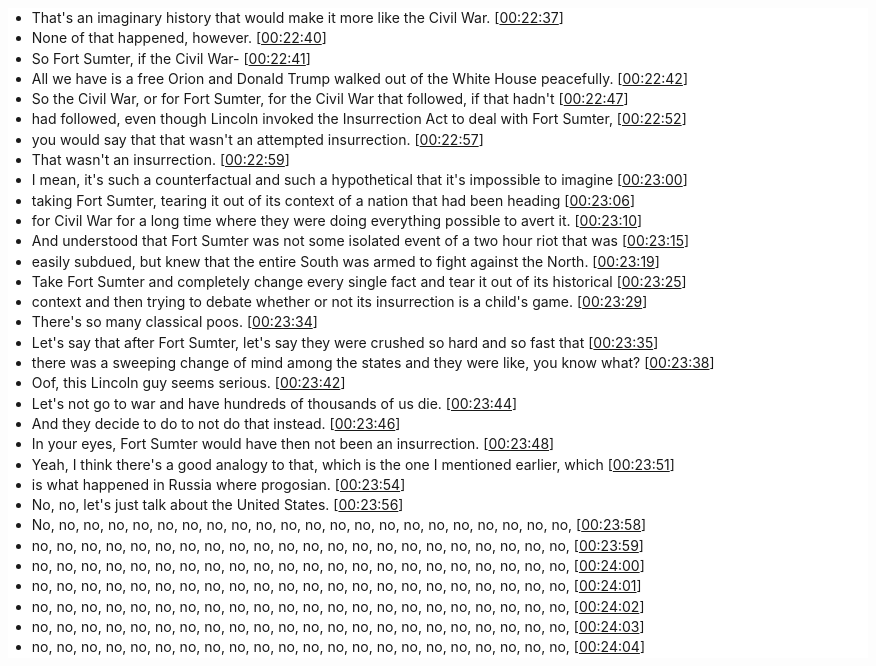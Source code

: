 *  That's an imaginary history that would make it more like the Civil War. [[00:22:37](https://www.youtube.com/watch?v=fUr5BIUCx7o&t=1357.3799999999999s)]
*  None of that happened, however. [[00:22:40](https://www.youtube.com/watch?v=fUr5BIUCx7o&t=1360.94s)]
*  So Fort Sumter, if the Civil War- [[00:22:41](https://www.youtube.com/watch?v=fUr5BIUCx7o&t=1361.94s)]
*  All we have is a free Orion and Donald Trump walked out of the White House peacefully. [[00:22:42](https://www.youtube.com/watch?v=fUr5BIUCx7o&t=1362.94s)]
*  So the Civil War, or for Fort Sumter, for the Civil War that followed, if that hadn't [[00:22:47](https://www.youtube.com/watch?v=fUr5BIUCx7o&t=1367.06s)]
*  had followed, even though Lincoln invoked the Insurrection Act to deal with Fort Sumter, [[00:22:52](https://www.youtube.com/watch?v=fUr5BIUCx7o&t=1372.74s)]
*  you would say that that wasn't an attempted insurrection. [[00:22:57](https://www.youtube.com/watch?v=fUr5BIUCx7o&t=1377.98s)]
*  That wasn't an insurrection. [[00:22:59](https://www.youtube.com/watch?v=fUr5BIUCx7o&t=1379.98s)]
*  I mean, it's such a counterfactual and such a hypothetical that it's impossible to imagine [[00:23:00](https://www.youtube.com/watch?v=fUr5BIUCx7o&t=1380.98s)]
*  taking Fort Sumter, tearing it out of its context of a nation that had been heading [[00:23:06](https://www.youtube.com/watch?v=fUr5BIUCx7o&t=1386.22s)]
*  for Civil War for a long time where they were doing everything possible to avert it. [[00:23:10](https://www.youtube.com/watch?v=fUr5BIUCx7o&t=1390.34s)]
*  And understood that Fort Sumter was not some isolated event of a two hour riot that was [[00:23:15](https://www.youtube.com/watch?v=fUr5BIUCx7o&t=1395.42s)]
*  easily subdued, but knew that the entire South was armed to fight against the North. [[00:23:19](https://www.youtube.com/watch?v=fUr5BIUCx7o&t=1399.7s)]
*  Take Fort Sumter and completely change every single fact and tear it out of its historical [[00:23:25](https://www.youtube.com/watch?v=fUr5BIUCx7o&t=1405.5s)]
*  context and then trying to debate whether or not its insurrection is a child's game. [[00:23:29](https://www.youtube.com/watch?v=fUr5BIUCx7o&t=1409.42s)]
*  There's so many classical poos. [[00:23:34](https://www.youtube.com/watch?v=fUr5BIUCx7o&t=1414.1000000000001s)]
*  Let's say that after Fort Sumter, let's say they were crushed so hard and so fast that [[00:23:35](https://www.youtube.com/watch?v=fUr5BIUCx7o&t=1415.1000000000001s)]
*  there was a sweeping change of mind among the states and they were like, you know what? [[00:23:38](https://www.youtube.com/watch?v=fUr5BIUCx7o&t=1418.66s)]
*  Oof, this Lincoln guy seems serious. [[00:23:42](https://www.youtube.com/watch?v=fUr5BIUCx7o&t=1422.42s)]
*  Let's not go to war and have hundreds of thousands of us die. [[00:23:44](https://www.youtube.com/watch?v=fUr5BIUCx7o&t=1424.22s)]
*  And they decide to do to not do that instead. [[00:23:46](https://www.youtube.com/watch?v=fUr5BIUCx7o&t=1426.5800000000002s)]
*  In your eyes, Fort Sumter would have then not been an insurrection. [[00:23:48](https://www.youtube.com/watch?v=fUr5BIUCx7o&t=1428.8000000000002s)]
*  Yeah, I think there's a good analogy to that, which is the one I mentioned earlier, which [[00:23:51](https://www.youtube.com/watch?v=fUr5BIUCx7o&t=1431.8600000000001s)]
*  is what happened in Russia where progosian. [[00:23:54](https://www.youtube.com/watch?v=fUr5BIUCx7o&t=1434.78s)]
*  No, no, let's just talk about the United States. [[00:23:56](https://www.youtube.com/watch?v=fUr5BIUCx7o&t=1436.66s)]
*  No, no, no, no, no, no, no, no, no, no, no, no, no, no, no, no, no, no, no, no, no, no, [[00:23:58](https://www.youtube.com/watch?v=fUr5BIUCx7o&t=1438.78s)]
*  no, no, no, no, no, no, no, no, no, no, no, no, no, no, no, no, no, no, no, no, no, no, [[00:23:59](https://www.youtube.com/watch?v=fUr5BIUCx7o&t=1439.78s)]
*  no, no, no, no, no, no, no, no, no, no, no, no, no, no, no, no, no, no, no, no, no, no, [[00:24:00](https://www.youtube.com/watch?v=fUr5BIUCx7o&t=1440.78s)]
*  no, no, no, no, no, no, no, no, no, no, no, no, no, no, no, no, no, no, no, no, no, no, [[00:24:01](https://www.youtube.com/watch?v=fUr5BIUCx7o&t=1441.78s)]
*  no, no, no, no, no, no, no, no, no, no, no, no, no, no, no, no, no, no, no, no, no, no, [[00:24:02](https://www.youtube.com/watch?v=fUr5BIUCx7o&t=1442.78s)]
*  no, no, no, no, no, no, no, no, no, no, no, no, no, no, no, no, no, no, no, no, no, no, [[00:24:03](https://www.youtube.com/watch?v=fUr5BIUCx7o&t=1443.78s)]
*  no, no, no, no, no, no, no, no, no, no, no, no, no, no, no, no, no, no, no, no, no, no, [[00:24:04](https://www.youtube.com/watch?v=fUr5BIUCx7o&t=1444.78s)]
